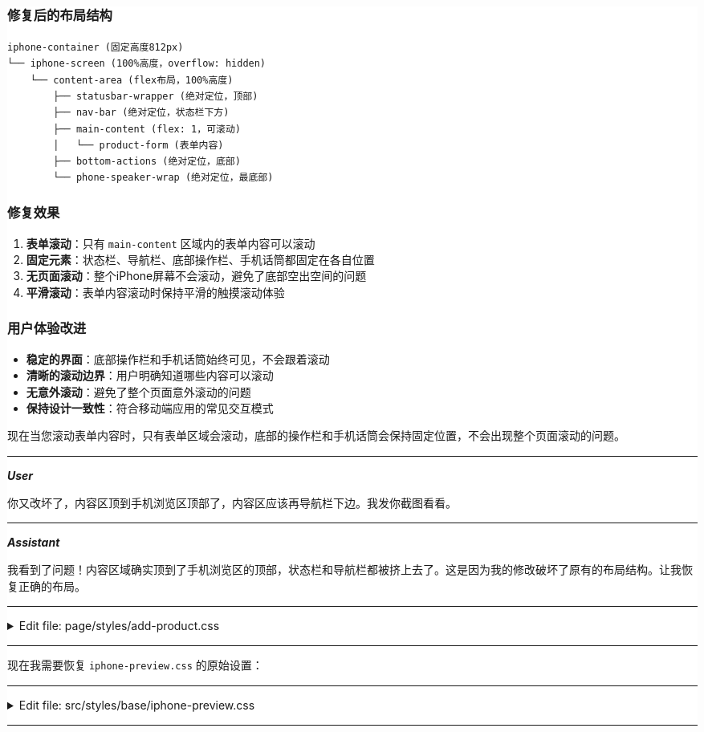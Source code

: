 ### 修复后的布局结构

```
iphone-container (固定高度812px)
└── iphone-screen (100%高度，overflow: hidden)
    └── content-area (flex布局，100%高度)
        ├── statusbar-wrapper (绝对定位，顶部)
        ├── nav-bar (绝对定位，状态栏下方)
        ├── main-content (flex: 1，可滚动)
        │   └── product-form (表单内容)
        ├── bottom-actions (绝对定位，底部)
        └── phone-speaker-wrap (绝对定位，最底部)
```

### 修复效果

1. **表单滚动**：只有 `main-content` 区域内的表单内容可以滚动
2. **固定元素**：状态栏、导航栏、底部操作栏、手机话筒都固定在各自位置
3. **无页面滚动**：整个iPhone屏幕不会滚动，避免了底部空出空间的问题
4. **平滑滚动**：表单内容滚动时保持平滑的触摸滚动体验

### 用户体验改进

- **稳定的界面**：底部操作栏和手机话筒始终可见，不会跟着滚动
- **清晰的滚动边界**：用户明确知道哪些内容可以滚动
- **无意外滚动**：避免了整个页面意外滚动的问题
- **保持设计一致性**：符合移动端应用的常见交互模式

现在当您滚动表单内容时，只有表单区域会滚动，底部的操作栏和手机话筒会保持固定位置，不会出现整个页面滚动的问题。

---

_**User**_

你又改坏了，内容区顶到手机浏览区顶部了，内容区应该再导航栏下边。我发你截图看看。

---

_**Assistant**_

我看到了问题！内容区域确实顶到了手机浏览区的顶部，状态栏和导航栏都被挤上去了。这是因为我的修改破坏了原有的布局结构。让我恢复正确的布局。


---

<details><summary>Edit file: page/styles/add-product.css</summary></details>

---

现在我需要恢复 `iphone-preview.css` 的原始设置：


---

<details><summary>Edit file: src/styles/base/iphone-preview.css</summary></details>

---
